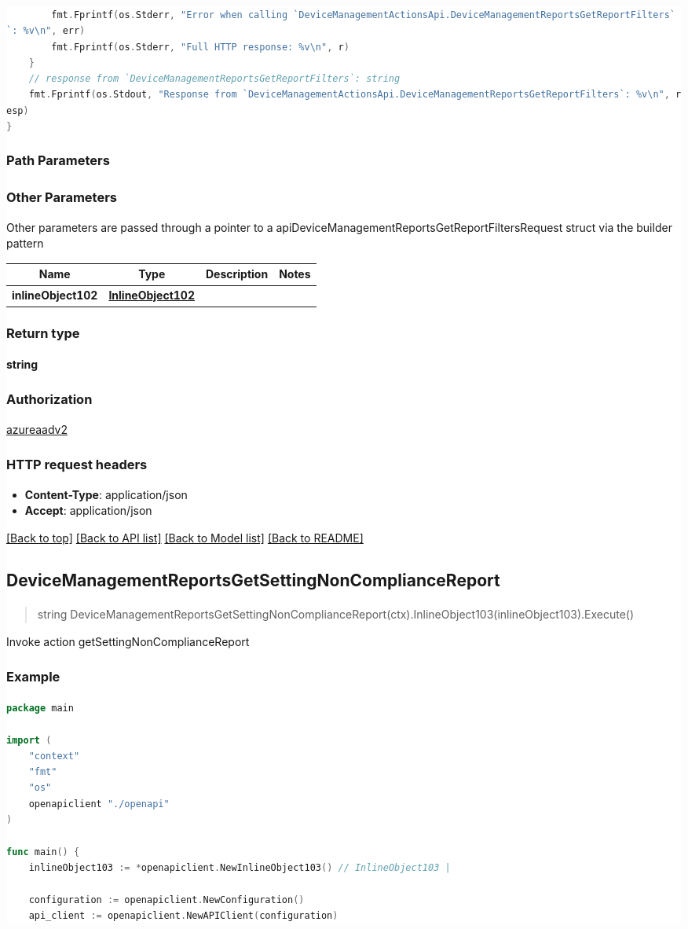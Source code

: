 ```go
        fmt.Fprintf(os.Stderr, "Error when calling `DeviceManagementActionsApi.DeviceManagementReportsGetReportFilters``: %v\n", err)
        fmt.Fprintf(os.Stderr, "Full HTTP response: %v\n", r)
    }
    // response from `DeviceManagementReportsGetReportFilters`: string
    fmt.Fprintf(os.Stdout, "Response from `DeviceManagementActionsApi.DeviceManagementReportsGetReportFilters`: %v\n", resp)
}
```

### Path Parameters



### Other Parameters

Other parameters are passed through a pointer to a apiDeviceManagementReportsGetReportFiltersRequest struct via the builder pattern


Name | Type | Description  | Notes
------------- | ------------- | ------------- | -------------
 **inlineObject102** | [**InlineObject102**](InlineObject102.md) |  | 

### Return type

**string**

### Authorization

[azureaadv2](../README.md#azureaadv2)

### HTTP request headers

- **Content-Type**: application/json
- **Accept**: application/json

[[Back to top]](#) [[Back to API list]](../README.md#documentation-for-api-endpoints)
[[Back to Model list]](../README.md#documentation-for-models)
[[Back to README]](../README.md)


## DeviceManagementReportsGetSettingNonComplianceReport

> string DeviceManagementReportsGetSettingNonComplianceReport(ctx).InlineObject103(inlineObject103).Execute()

Invoke action getSettingNonComplianceReport

### Example

```go
package main

import (
    "context"
    "fmt"
    "os"
    openapiclient "./openapi"
)

func main() {
    inlineObject103 := *openapiclient.NewInlineObject103() // InlineObject103 | 

    configuration := openapiclient.NewConfiguration()
    api_client := openapiclient.NewAPIClient(configuration)
```